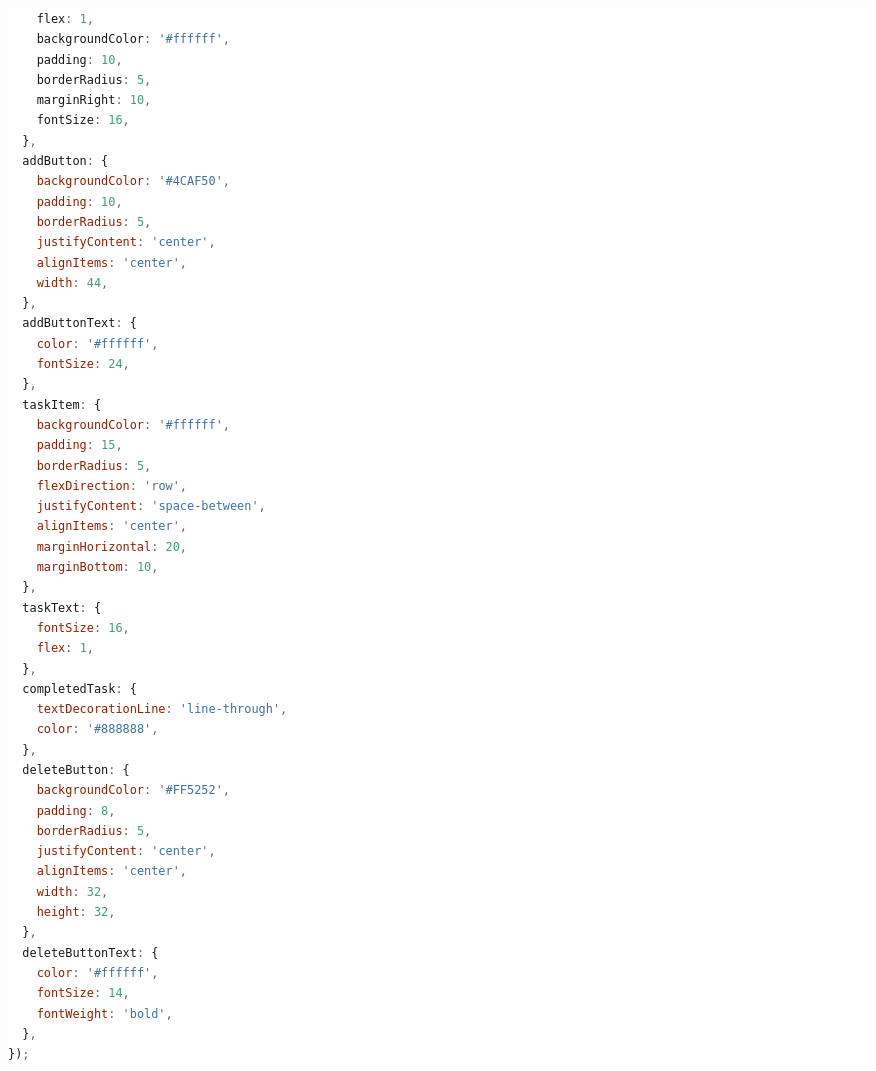 ```jsx
    flex: 1,
    backgroundColor: '#ffffff',
    padding: 10,
    borderRadius: 5,
    marginRight: 10,
    fontSize: 16,
  },
  addButton: {
    backgroundColor: '#4CAF50',
    padding: 10,
    borderRadius: 5,
    justifyContent: 'center',
    alignItems: 'center',
    width: 44,
  },
  addButtonText: {
    color: '#ffffff',
    fontSize: 24,
  },
  taskItem: {
    backgroundColor: '#ffffff',
    padding: 15,
    borderRadius: 5,
    flexDirection: 'row',
    justifyContent: 'space-between',
    alignItems: 'center',
    marginHorizontal: 20,
    marginBottom: 10,
  },
  taskText: {
    fontSize: 16,
    flex: 1,
  },
  completedTask: {
    textDecorationLine: 'line-through',
    color: '#888888',
  },
  deleteButton: {
    backgroundColor: '#FF5252',
    padding: 8,
    borderRadius: 5,
    justifyContent: 'center',
    alignItems: 'center',
    width: 32,
    height: 32,
  },
  deleteButtonText: {
    color: '#ffffff',
    fontSize: 14,
    fontWeight: 'bold',
  },
});

```

